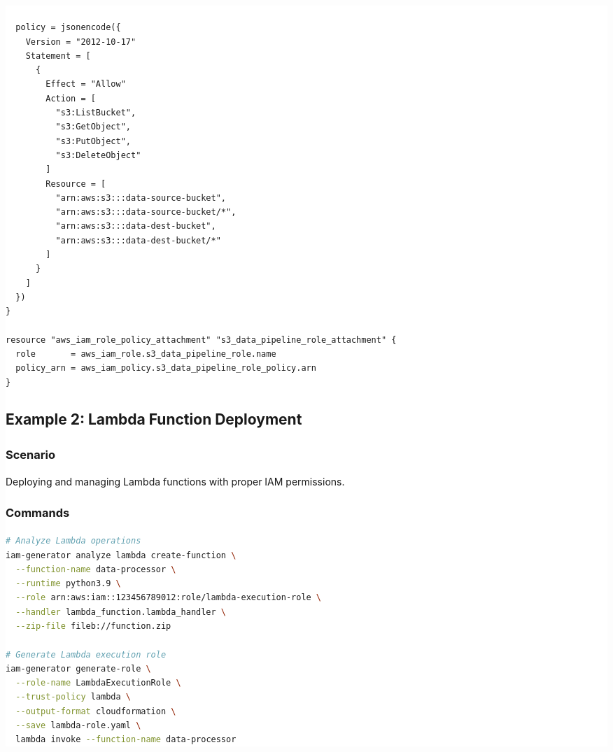 ```hcl
  
  policy = jsonencode({
    Version = "2012-10-17"
    Statement = [
      {
        Effect = "Allow"
        Action = [
          "s3:ListBucket",
          "s3:GetObject",
          "s3:PutObject",
          "s3:DeleteObject"
        ]
        Resource = [
          "arn:aws:s3:::data-source-bucket",
          "arn:aws:s3:::data-source-bucket/*",
          "arn:aws:s3:::data-dest-bucket",
          "arn:aws:s3:::data-dest-bucket/*"
        ]
      }
    ]
  })
}

resource "aws_iam_role_policy_attachment" "s3_data_pipeline_role_attachment" {
  role       = aws_iam_role.s3_data_pipeline_role.name
  policy_arn = aws_iam_policy.s3_data_pipeline_role_policy.arn
}
```

## Example 2: Lambda Function Deployment

### Scenario
Deploying and managing Lambda functions with proper IAM permissions.

### Commands
```bash
# Analyze Lambda operations
iam-generator analyze lambda create-function \
  --function-name data-processor \
  --runtime python3.9 \
  --role arn:aws:iam::123456789012:role/lambda-execution-role \
  --handler lambda_function.lambda_handler \
  --zip-file fileb://function.zip

# Generate Lambda execution role
iam-generator generate-role \
  --role-name LambdaExecutionRole \
  --trust-policy lambda \
  --output-format cloudformation \
  --save lambda-role.yaml \
  lambda invoke --function-name data-processor
```
